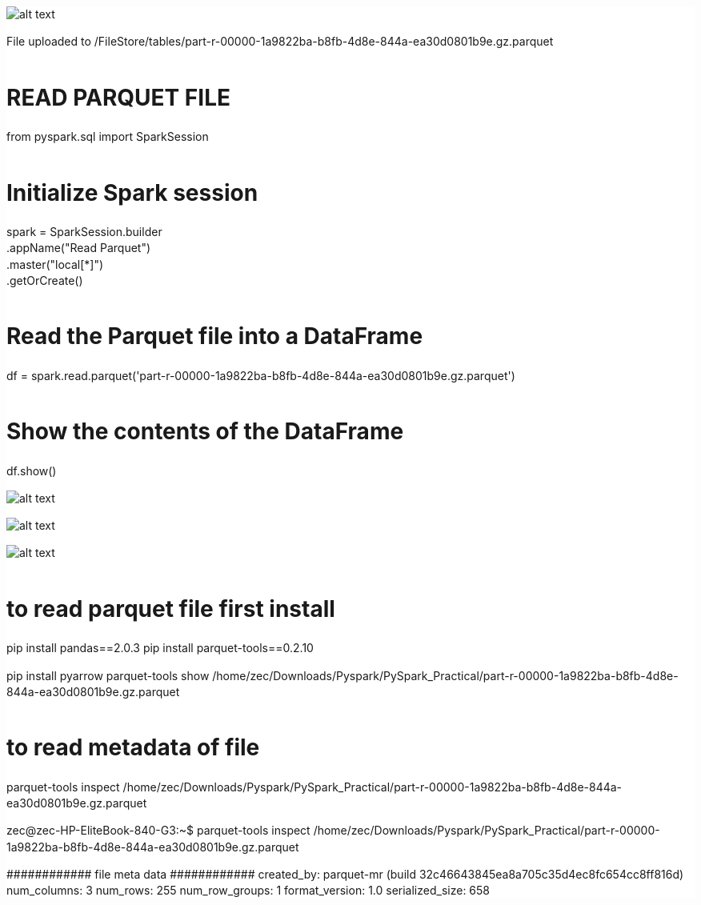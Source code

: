 ![alt text](image.png)

File uploaded to /FileStore/tables/part-r-00000-1a9822ba-b8fb-4d8e-844a-ea30d0801b9e.gz.parquet

# READ PARQUET FILE

from pyspark.sql import SparkSession

# Initialize Spark session
spark = SparkSession.builder \
    .appName("Read Parquet") \
    .master("local[*]") \
    .getOrCreate()

# Read the Parquet file into a DataFrame
df = spark.read.parquet('part-r-00000-1a9822ba-b8fb-4d8e-844a-ea30d0801b9e.gz.parquet')

# Show the contents of the DataFrame
df.show()



![alt text](image.png)


![alt text](image.png)

![alt text](image.png)


# to read parquet file first install 
pip install pandas==2.0.3
pip install parquet-tools==0.2.10

pip install pyarrow
parquet-tools show /home/zec/Downloads/Pyspark/PySpark_Practical/part-r-00000-1a9822ba-b8fb-4d8e-844a-ea30d0801b9e.gz.parquet

# to read metadata of file

parquet-tools inspect /home/zec/Downloads/Pyspark/PySpark_Practical/part-r-00000-1a9822ba-b8fb-4d8e-844a-ea30d0801b9e.gz.parquet


zec@zec-HP-EliteBook-840-G3:~$ parquet-tools inspect /home/zec/Downloads/Pyspark/PySpark_Practical/part-r-00000-1a9822ba-b8fb-4d8e-844a-ea30d0801b9e.gz.parquet

############ file meta data ############
created_by: parquet-mr (build 32c46643845ea8a705c35d4ec8fc654cc8ff816d)
num_columns: 3
num_rows: 255
num_row_groups: 1
format_version: 1.0
serialized_size: 658
